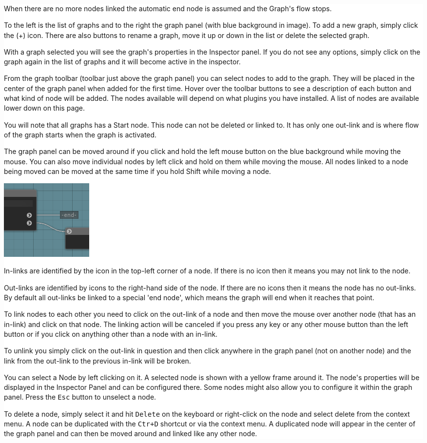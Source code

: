 When there are no more nodes linked the automatic end node is assumed and the Graph's flow stops.

To the left is the list of graphs and to the right the graph panel (with blue background in image). To add a new graph, simply click the (+) icon. There are also buttons to rename a graph, move it up or down in the list or delete the selected graph.

With a graph selected you will see the graph's properties in the Inspector panel. If you do not see any options, simply click on the graph again in the list of graphs and it will become active in the inspector.

From the graph toolbar (toolbar just above the graph panel) you can select nodes to add to the graph. They will be placed in the center of the graph panel when added for the first time. Hover over the toolbar buttons to see a description of each button and what kind of node will be added. The nodes available will depend on what plugins you have installed. A list of nodes are available lower down on this page.

You will note that all graphs has a Start node. This node can not be deleted or linked to. It has only one out-link and is where flow of the graph starts when the graph is activated.

The graph panel can be moved around if you click and hold the left mouse button on the blue background while moving the mouse. You can also move individual nodes by left click and hold on them while moving the mouse. All nodes linked to a node being moved can be moved at the same time if you hold Shift while moving a node.

![](/img/plygame/diaq/02.png) 

In-links are identified by the icon in the top-left corner of a node. If there is no icon then it means you may not link to the node.

Out-links are identified by icons to the right-hand side of the node. If there are no icons then it means the node has no out-links. By default all out-links be linked to a special 'end node', which means the graph will end when it reaches that point.

To link nodes to each other you need to click on the out-link of a node and then move the mouse over another node (that has an in-link) and click on that node. The linking action will be canceled if you press any key or any other mouse button than the left button or if you click on anything other than a node with an in-link.

To unlink you simply click on the out-link in question and then click anywhere in the graph panel (not on another node) and the link from the out-link to the previous in-link will be broken.

You can select a Node by left clicking on it. A selected node is shown with a yellow frame around it. The node's properties will be displayed in the Inspector Panel and can be configured there. Some nodes might also allow you to configure it within the graph panel. Press the <kbd>Esc</kbd> button to unselect a node.

To delete a node, simply select it and hit <kbd>Delete</kbd> on the keyboard or right-click on the node and select delete from the context menu. A node can be duplicated with the <kbd>Ctr+D</kbd> shortcut or via the context menu. A duplicated node will appear in the center of the graph panel and can then be moved around and linked like any other node.
 